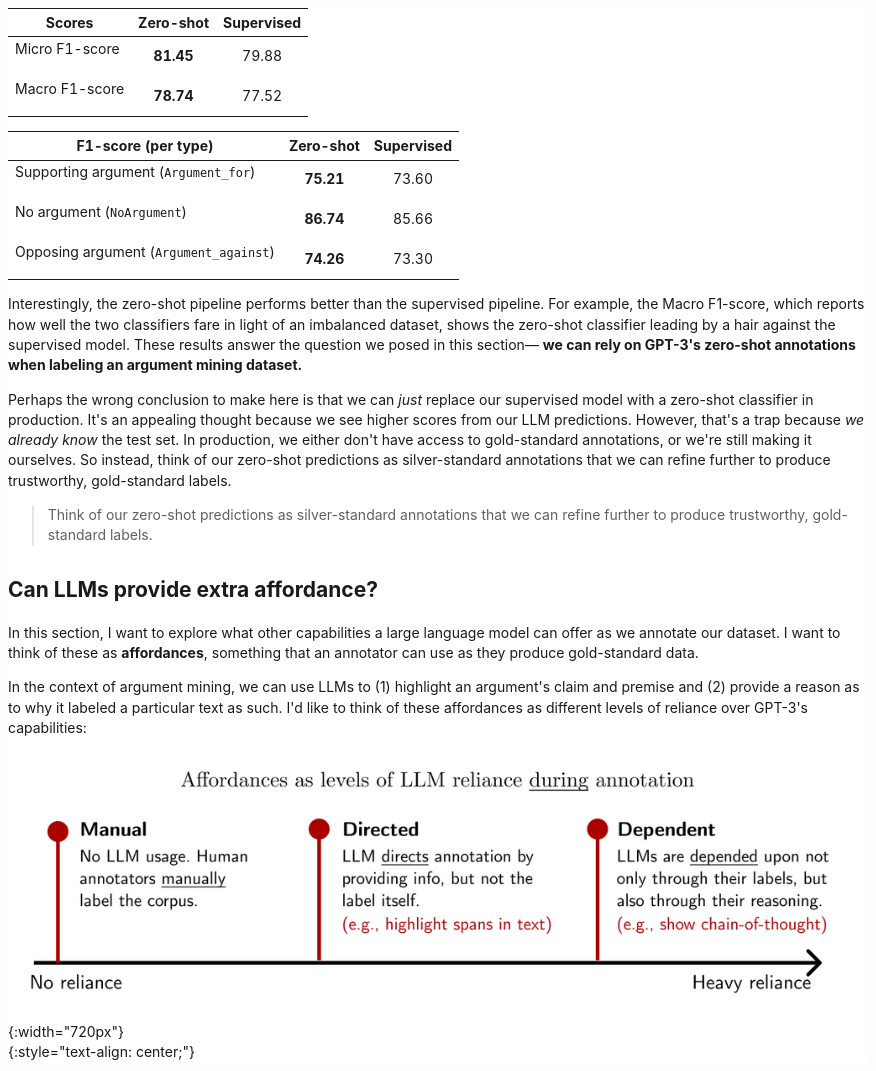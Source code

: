 | Scores         | Zero-shot          | Supervised          |
|----------------|-------------------:|--------------------:|
| Micro F1-score | $$\mathbf{81.45}$$ |  $$79.88$$          |
| Macro F1-score | $$\mathbf{78.74}$$ |  $$77.52$$          |


| F1-score (per type)                      | Zero-shot           | Supervised |
|------------------------------------------|--------------------:|-----------:|
| Supporting argument (`Argument_for`)     |  $$\mathbf{75.21}$$ | $$73.60$$  |
| No argument (`NoArgument`)               |  $$\mathbf{86.74}$$ | $$85.66$$  |
| Opposing argument (`Argument_against`)   |  $$\mathbf{74.26}$$ | $$73.30$$  |

Interestingly, the zero-shot pipeline performs better than the supervised
pipeline. For example, the Macro F1-score, which reports how well the two
classifiers fare in light of an imbalanced dataset, shows the zero-shot
classifier leading by a hair against the supervised model. These results answer
the question we posed in this section&mdash; **we can rely on GPT-3's zero-shot
annotations when labeling an argument mining dataset.**

Perhaps the wrong conclusion to make here is that we can *just* replace our
supervised model with a zero-shot classifier in production. It's an appealing
thought because we see higher scores from our LLM predictions. However, that's a
trap because *we already know* the test set. In production, we either don't have
access to gold-standard annotations, or we're still making it ourselves.  So
instead, think of our zero-shot predictions as silver-standard annotations that
we can refine further to produce trustworthy, gold-standard labels.

> Think of our zero-shot predictions as silver-standard annotations that we
> can refine further to produce trustworthy, gold-standard labels.


## <a id="affordance"></a> Can LLMs provide extra affordance?

In this section, I want to explore what other capabilities a large language
model can offer as we annotate our dataset. I want to think of these as
**affordances**, something that an annotator can use as they produce
gold-standard data. 

In the context of argument mining, we can use LLMs to (1) highlight an
argument's claim and premise and (2) provide a reason as to why it labeled a
particular text as such. I'd like to think of these affordances as different levels
of reliance over GPT-3's capabilities:


![](/assets/png/argument-mining/reliance.png){:width="720px"}  
{:style="text-align: center;"}
